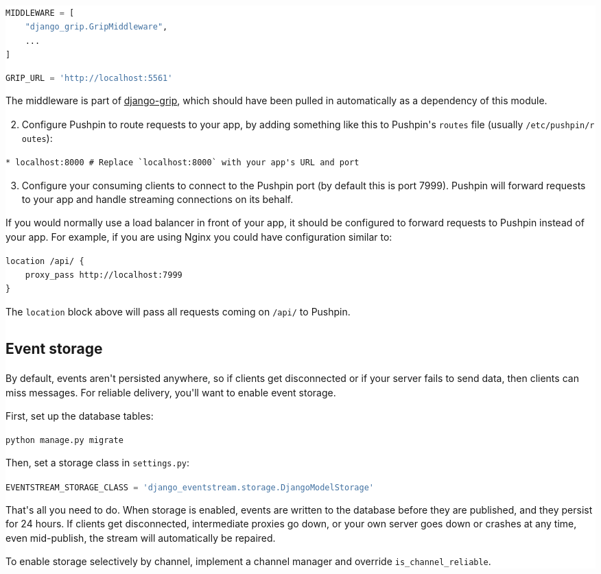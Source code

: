 ```py
MIDDLEWARE = [
    "django_grip.GripMiddleware",
    ...
]
```

```py
GRIP_URL = 'http://localhost:5561'
```

The middleware is part of [django-grip](https://github.com/fanout/django-grip), which should have been pulled in automatically as a dependency of this module.

2. Configure Pushpin to route requests to your app, by adding something like this to Pushpin's `routes` file (usually `/etc/pushpin/routes`):

```
* localhost:8000 # Replace `localhost:8000` with your app's URL and port
```

3. Configure your consuming clients to connect to the Pushpin port (by default this is port 7999). Pushpin will forward requests to your app and handle streaming connections on its behalf.

If you would normally use a load balancer in front of your app, it should be configured to forward requests to Pushpin instead of your app. For example, if you are using Nginx you could have configuration similar to:

```
location /api/ {
    proxy_pass http://localhost:7999
}
```

The `location` block above will pass all requests coming on `/api/` to Pushpin.

## Event storage

By default, events aren't persisted anywhere, so if clients get disconnected or if your server fails to send data, then clients can miss messages. For reliable delivery, you'll want to enable event storage.

First, set up the database tables:

```sh
python manage.py migrate
```

Then, set a storage class in `settings.py`:

```py
EVENTSTREAM_STORAGE_CLASS = 'django_eventstream.storage.DjangoModelStorage'
```

That's all you need to do. When storage is enabled, events are written to the database before they are published, and they persist for 24 hours. If clients get disconnected, intermediate proxies go down, or your own server goes down or crashes at any time, even mid-publish, the stream will automatically be repaired.

To enable storage selectively by channel, implement a channel manager and override `is_channel_reliable`.
